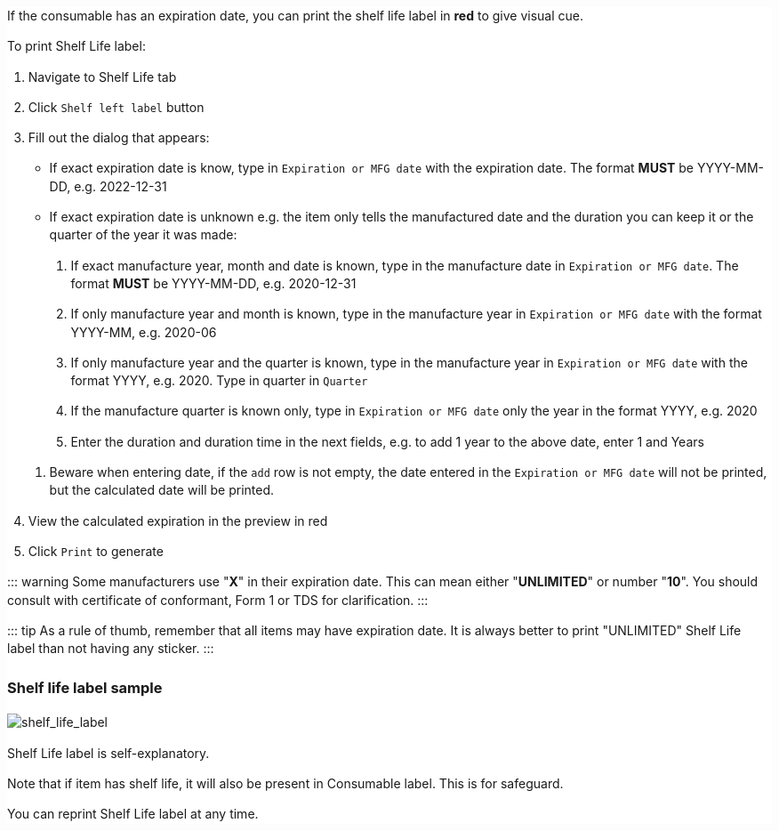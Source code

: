 If the consumable has an expiration date, you can print the shelf life label in **red** to give visual cue.

To print Shelf Life label:

1. Navigate to Shelf Life tab
1. Click `Shelf left label` button
1. Fill out the dialog that appears:

   - If exact expiration date is know, type in `Expiration or MFG date` with the expiration date. The format **MUST** be YYYY-MM-DD, e.g. 2022-12-31

   - If exact expiration date is unknown e.g. the item only tells the manufactured date and the duration you can keep it or the quarter of the year it was made:

     1. If exact manufacture year, month and date is known, type in the manufacture date in `Expiration or MFG date`. The format **MUST** be YYYY-MM-DD, e.g. 2020-12-31

     1. If only manufacture year and month is known, type in the manufacture year in `Expiration or MFG date` with the format YYYY-MM, e.g. 2020-06

     1. If only manufacture year and the quarter is known, type in the manufacture year in `Expiration or MFG date` with the format YYYY, e.g. 2020. Type in quarter in `Quarter`

     1. If the manufacture quarter is known only, type in `Expiration or MFG date` only the year in the format YYYY, e.g. 2020

     1. Enter the duration and duration time in the next fields, e.g. to add 1 year to the above date, enter 1 and Years

   1. Beware when entering date, if the `add` row is not empty, the date entered in the `Expiration or MFG date` will not be printed, but the calculated date will be printed.

1. View the calculated expiration in the preview in red

1. Click `Print` to generate

::: warning
Some manufacturers use "**X**" in their expiration date. This can mean either "**UNLIMITED**" or number "**10**". You should consult with certificate of conformant, Form 1 or TDS for clarification.
:::

::: tip
As a rule of thumb, remember that all items may have expiration date. It is always better to print "UNLIMITED" Shelf Life label than not having any sticker.
:::

### Shelf life label sample

![shelf_life_label](/assets/shelf_life_label.png)

Shelf Life label is self-explanatory.

Note that if item has shelf life, it will also be present in Consumable label. This is for safeguard.

You can reprint Shelf Life label at any time.

